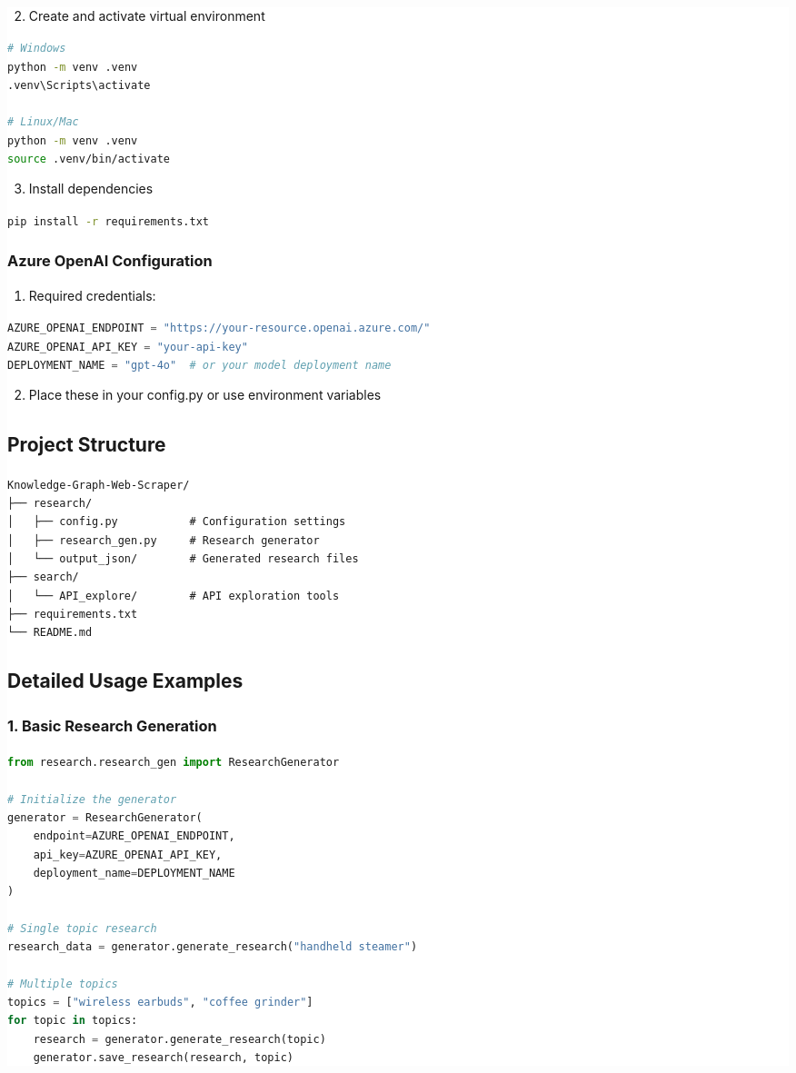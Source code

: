 2. Create and activate virtual environment
```bash
# Windows
python -m venv .venv
.venv\Scripts\activate

# Linux/Mac
python -m venv .venv
source .venv/bin/activate
```

3. Install dependencies
```bash
pip install -r requirements.txt
```

### Azure OpenAI Configuration

1. Required credentials:
```python
AZURE_OPENAI_ENDPOINT = "https://your-resource.openai.azure.com/"
AZURE_OPENAI_API_KEY = "your-api-key"
DEPLOYMENT_NAME = "gpt-4o"  # or your model deployment name
```

2. Place these in your config.py or use environment variables

## Project Structure
```
Knowledge-Graph-Web-Scraper/
├── research/
│   ├── config.py           # Configuration settings
│   ├── research_gen.py     # Research generator
│   └── output_json/        # Generated research files
├── search/
│   └── API_explore/        # API exploration tools
├── requirements.txt
└── README.md
```

## Detailed Usage Examples

### 1. Basic Research Generation
```python
from research.research_gen import ResearchGenerator

# Initialize the generator
generator = ResearchGenerator(
    endpoint=AZURE_OPENAI_ENDPOINT,
    api_key=AZURE_OPENAI_API_KEY,
    deployment_name=DEPLOYMENT_NAME
)

# Single topic research
research_data = generator.generate_research("handheld steamer")

# Multiple topics
topics = ["wireless earbuds", "coffee grinder"]
for topic in topics:
    research = generator.generate_research(topic)
    generator.save_research(research, topic)
```
